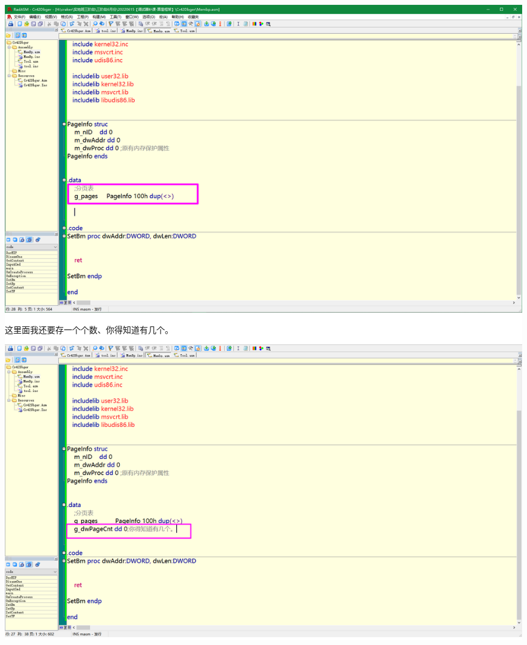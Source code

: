![img](notesimg/1655361385499-c258bad1-5bbb-4991-9007-09c87a794280.png)

这里面我还要存一个个数、你得知道有几个。

![img](notesimg/1655361386048-f6905b9a-52c8-4d48-ab7b-1e6c37975878.png)
